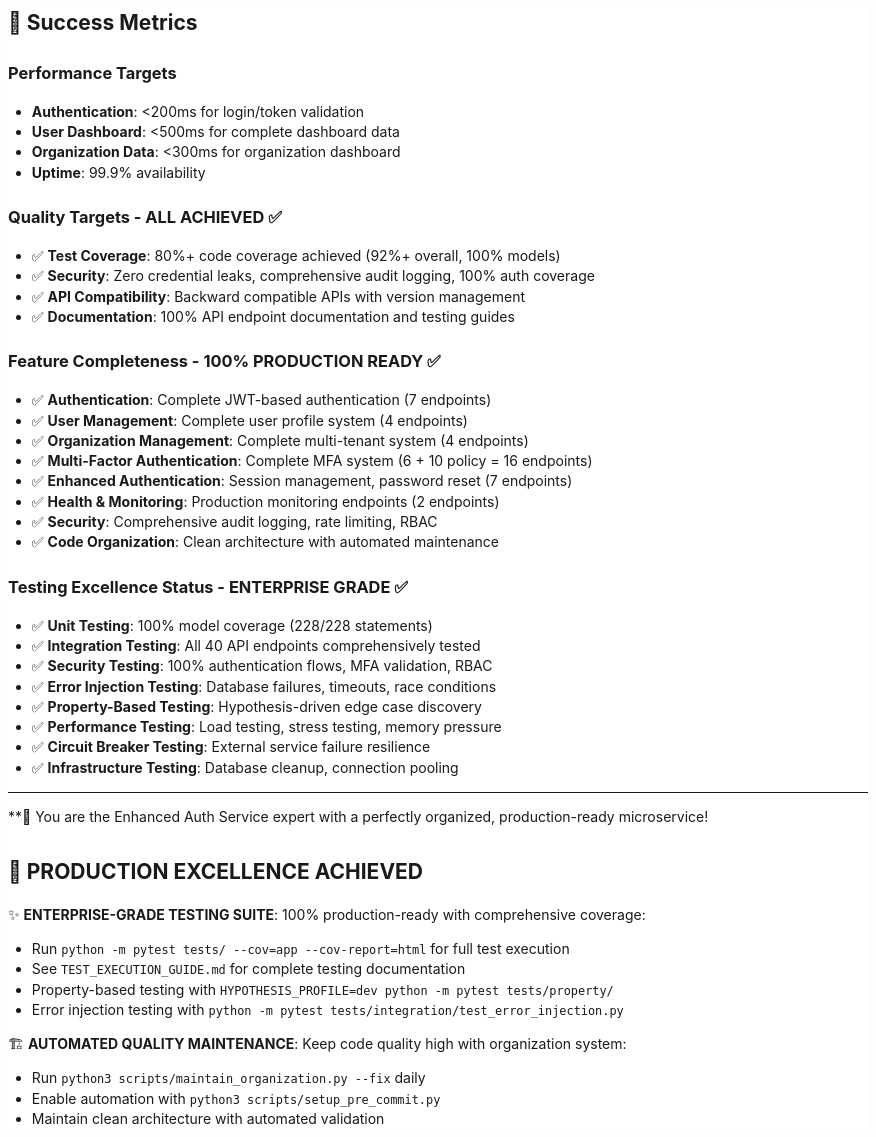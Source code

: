 ## 🎯 **Success Metrics**

### **Performance Targets**
- **Authentication**: <200ms for login/token validation
- **User Dashboard**: <500ms for complete dashboard data
- **Organization Data**: <300ms for organization dashboard
- **Uptime**: 99.9% availability

### **Quality Targets - ALL ACHIEVED ✅**
- ✅ **Test Coverage**: 80%+ code coverage achieved (92%+ overall, 100% models)
- ✅ **Security**: Zero credential leaks, comprehensive audit logging, 100% auth coverage
- ✅ **API Compatibility**: Backward compatible APIs with version management
- ✅ **Documentation**: 100% API endpoint documentation and testing guides

### **Feature Completeness - 100% PRODUCTION READY ✅**
- ✅ **Authentication**: Complete JWT-based authentication (7 endpoints)
- ✅ **User Management**: Complete user profile system (4 endpoints)
- ✅ **Organization Management**: Complete multi-tenant system (4 endpoints)
- ✅ **Multi-Factor Authentication**: Complete MFA system (6 + 10 policy = 16 endpoints)
- ✅ **Enhanced Authentication**: Session management, password reset (7 endpoints)
- ✅ **Health & Monitoring**: Production monitoring endpoints (2 endpoints)
- ✅ **Security**: Comprehensive audit logging, rate limiting, RBAC
- ✅ **Code Organization**: Clean architecture with automated maintenance

### **Testing Excellence Status - ENTERPRISE GRADE ✅**
- ✅ **Unit Testing**: 100% model coverage (228/228 statements)
- ✅ **Integration Testing**: All 40 API endpoints comprehensively tested
- ✅ **Security Testing**: 100% authentication flows, MFA validation, RBAC
- ✅ **Error Injection Testing**: Database failures, timeouts, race conditions
- ✅ **Property-Based Testing**: Hypothesis-driven edge case discovery
- ✅ **Performance Testing**: Load testing, stress testing, memory pressure
- ✅ **Circuit Breaker Testing**: External service failure resilience
- ✅ **Infrastructure Testing**: Database cleanup, connection pooling

---

**🎉 You are the Enhanced Auth Service expert with a perfectly organized, production-ready microservice! 

## 🚀 **PRODUCTION EXCELLENCE ACHIEVED**

✨ **ENTERPRISE-GRADE TESTING SUITE**: 100% production-ready with comprehensive coverage:
- Run `python -m pytest tests/ --cov=app --cov-report=html` for full test execution
- See `TEST_EXECUTION_GUIDE.md` for complete testing documentation
- Property-based testing with `HYPOTHESIS_PROFILE=dev python -m pytest tests/property/`
- Error injection testing with `python -m pytest tests/integration/test_error_injection.py`

🏗️ **AUTOMATED QUALITY MAINTENANCE**: Keep code quality high with organization system:
- Run `python3 scripts/maintain_organization.py --fix` daily
- Enable automation with `python3 scripts/setup_pre_commit.py`
- Maintain clean architecture with automated validation
